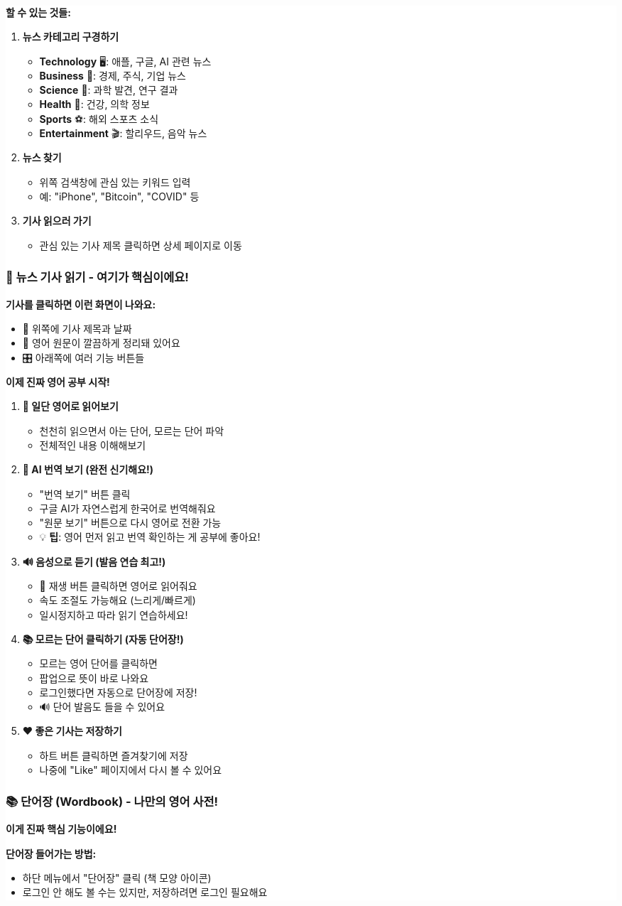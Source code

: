 **할 수 있는 것들:**

1. **뉴스 카테고리 구경하기**
   - **Technology** 🖥️: 애플, 구글, AI 관련 뉴스
   - **Business** 💼: 경제, 주식, 기업 뉴스  
   - **Science** 🔬: 과학 발견, 연구 결과
   - **Health** 🏥: 건강, 의학 정보
   - **Sports** ⚽: 해외 스포츠 소식
   - **Entertainment** 🎬: 할리우드, 음악 뉴스

2. **뉴스 찾기**
   - 위쪽 검색창에 관심 있는 키워드 입력
   - 예: "iPhone", "Bitcoin", "COVID" 등

3. **기사 읽으러 가기**
   - 관심 있는 기사 제목 클릭하면 상세 페이지로 이동

### 📰 뉴스 기사 읽기 - 여기가 핵심이에요!

**기사를 클릭하면 이런 화면이 나와요:**
- 📱 위쪽에 기사 제목과 날짜
- 📝 영어 원문이 깔끔하게 정리돼 있어요
- 🎛️ 아래쪽에 여러 기능 버튼들

**이제 진짜 영어 공부 시작!**

1. **📖 일단 영어로 읽어보기**
   - 천천히 읽으면서 아는 단어, 모르는 단어 파악
   - 전체적인 내용 이해해보기

2. **🤖 AI 번역 보기 (완전 신기해요!)**
   - "번역 보기" 버튼 클릭
   - 구글 AI가 자연스럽게 한국어로 번역해줘요
   - "원문 보기" 버튼으로 다시 영어로 전환 가능
   - 💡 **팁**: 영어 먼저 읽고 번역 확인하는 게 공부에 좋아요!

3. **🔊 음성으로 듣기 (발음 연습 최고!)**
   - 🎵 재생 버튼 클릭하면 영어로 읽어줘요
   - 속도 조절도 가능해요 (느리게/빠르게)
   - 일시정지하고 따라 읽기 연습하세요!

4. **📚 모르는 단어 클릭하기 (자동 단어장!)**
   - 모르는 영어 단어를 클릭하면
   - 팝업으로 뜻이 바로 나와요
   - 로그인했다면 자동으로 단어장에 저장!
   - 🔊 단어 발음도 들을 수 있어요

5. **❤️ 좋은 기사는 저장하기**
   - 하트 버튼 클릭하면 즐겨찾기에 저장
   - 나중에 "Like" 페이지에서 다시 볼 수 있어요

### 📚 단어장 (Wordbook) - 나만의 영어 사전!

**이게 진짜 핵심 기능이에요!**

**단어장 들어가는 방법:**
- 하단 메뉴에서 "단어장" 클릭 (책 모양 아이콘)
- 로그인 안 해도 볼 수는 있지만, 저장하려면 로그인 필요해요
